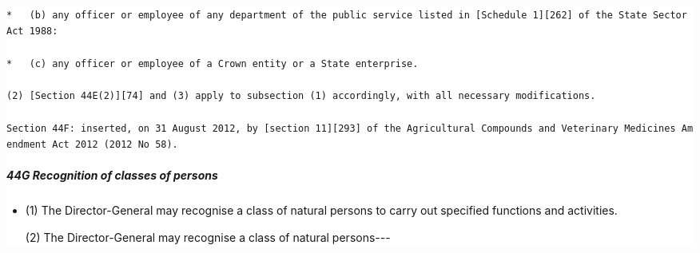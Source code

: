     *   (b) any officer or employee of any department of the public service listed in [Schedule 1][262] of the State Sector Act 1988:
    
    *   (c) any officer or employee of a Crown entity or a State enterprise.
    
    (2) [Section 44E(2)][74] and (3) apply to subsection (1) accordingly, with all necessary modifications.
    
    Section 44F: inserted, on 31 August 2012, by [section 11][293] of the Agricultural Compounds and Veterinary Medicines Amendment Act 2012 (2012 No 58).

##### 44G Recognition of classes of persons
    
*   (1) The Director-General may recognise a class of natural persons to carry out specified functions and activities.
    
    (2) The Director-General may recognise a class of natural persons---
        
